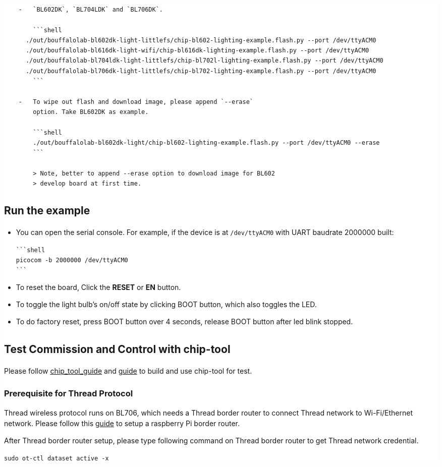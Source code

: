        -   `BL602DK`, `BL704LDK` and `BL706DK`.

            ```shell
          ./out/bouffalolab-bl602dk-light-littlefs/chip-bl602-lighting-example.flash.py --port /dev/ttyACM0
          ./out/bouffalolab-bl616dk-light-wifi/chip-bl616dk-lighting-example.flash.py --port /dev/ttyACM0
          ./out/bouffalolab-bl704ldk-light-littlefs/chip-bl702l-lighting-example.flash.py --port /dev/ttyACM0
          ./out/bouffalolab-bl706dk-light-littlefs/chip-bl702-lighting-example.flash.py --port /dev/ttyACM0
            ```

        -   To wipe out flash and download image, please append `--erase`
            option. Take BL602DK as example.

            ```shell
            ./out/bouffalolab-bl602dk-light/chip-bl602-lighting-example.flash.py --port /dev/ttyACM0 --erase
            ```

            > Note, better to append --erase option to download image for BL602
            > develop board at first time.

## Run the example

-   You can open the serial console. For example, if the device is at
    `/dev/ttyACM0` with UART baudrate 2000000 built:

        ```shell
        picocom -b 2000000 /dev/ttyACM0
        ```

-   To reset the board, Click the **RESET** or **EN** button.

-   To toggle the light bulb’s on/off state by clicking BOOT button, which also
    toggles the LED.

-   To do factory reset, press BOOT button over 4 seconds, release BOOT button
    after led blink stopped.

## Test Commission and Control with chip-tool

Please follow
[chip_tool_guide](../../../docs/development_controllers/chip-tool/chip_tool_guide.md)
and [guide](../../chip-tool/README.md) to build and use chip-tool for test.

### Prerequisite for Thread Protocol

Thread wireless protocol runs on BL706, which needs a Thread border router to
connect Thread network to Wi-Fi/Ethernet network. Please follow this
[guide](../../../docs/platforms/openthread/openthread_border_router_pi.md) to
setup a raspberry Pi border router.

After Thread border router setup, please type following command on Thread border
router to get Thread network credential.

```shell
sudo ot-ctl dataset active -x
```
